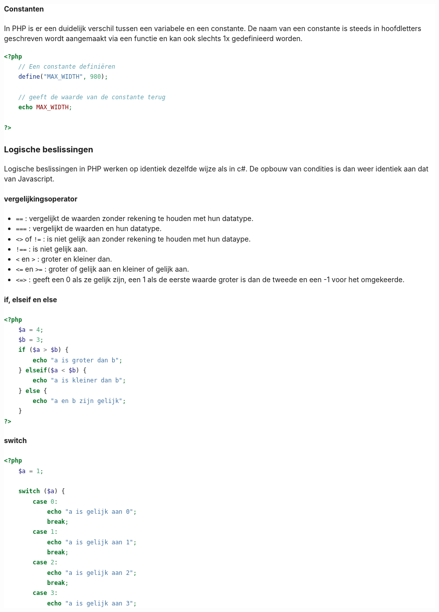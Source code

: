 #### Constanten

In PHP is er een duidelijk verschil tussen een variabele en een constante. De naam van een constante is steeds in hoofdletters geschreven wordt aangemaakt via een functie en kan ook slechts 1x gedefinieerd worden.

```php
<?php
    // Een constante definiëren
    define("MAX_WIDTH", 980);

    // geeft de waarde van de constante terug
    echo MAX_WIDTH;

?>
```

### Logische beslissingen

Logische beslissingen in PHP werken op identiek dezelfde wijze als in c#. De opbouw van condities is dan weer identiek aan dat van Javascript.

#### vergelijkingsoperator

* `==` : vergelijkt de waarden zonder rekening te houden met hun datatype.
* `===` : vergelijkt de waarden en hun datatype.
* `<>` of `!=` : is niet gelijk aan zonder rekening te houden met hun dataype.
* `!==` : is niet gelijk aan.
* `<` en `>` : groter en kleiner dan.
* `<=` en `>=` : groter of gelijk aan en kleiner of gelijk aan.
* `<=>` : geeft een 0 als ze gelijk zijn, een 1 als de eerste waarde groter is dan de tweede en een -1 voor het omgekeerde.

#### if, elseif en else

```php
<?php
    $a = 4;
    $b = 3;
    if ($a > $b) {
        echo "a is groter dan b";
    } elseif($a < $b) {
        echo "a is kleiner dan b";
    } else {
        echo "a en b zijn gelijk";
    }
?>
```

#### switch

```php
<?php
    $a = 1;

    switch ($a) {
        case 0:
            echo "a is gelijk aan 0";
            break;
        case 1:
            echo "a is gelijk aan 1";
            break;
        case 2:
            echo "a is gelijk aan 2";
            break;
        case 3:
            echo "a is gelijk aan 3";
```
